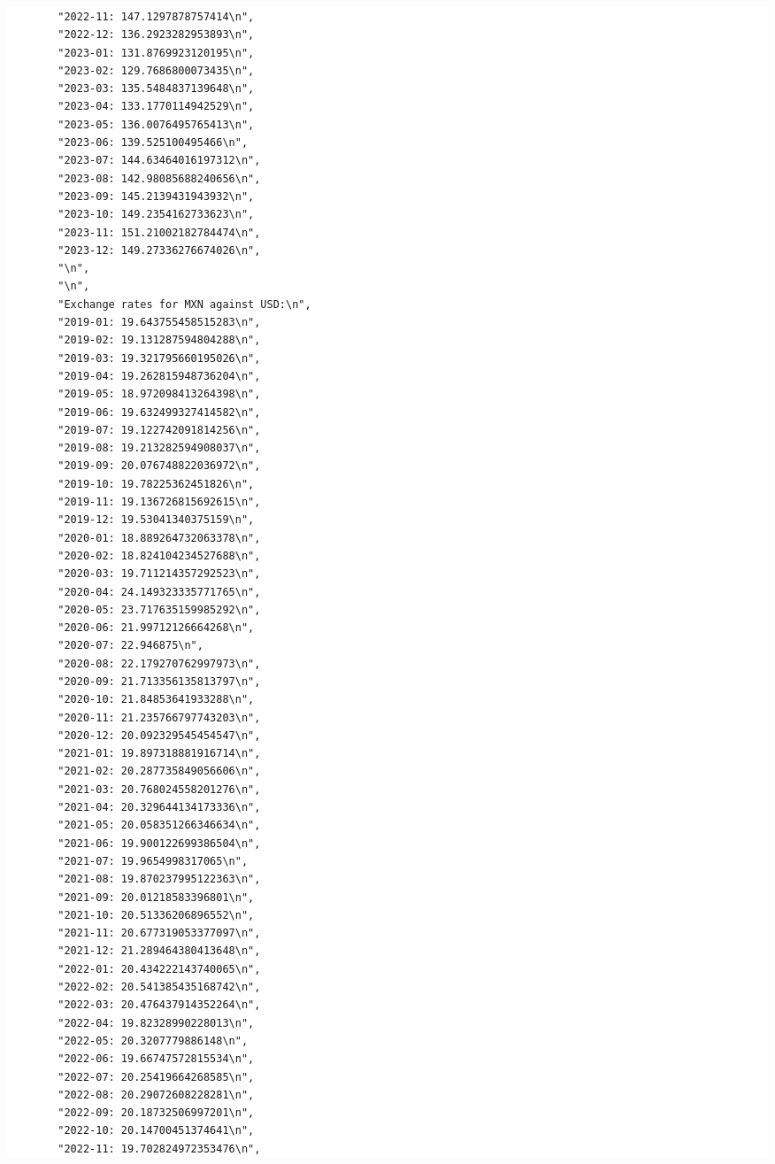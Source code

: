             "2022-11: 147.1297878757414\n",
            "2022-12: 136.2923282953893\n",
            "2023-01: 131.8769923120195\n",
            "2023-02: 129.7686800073435\n",
            "2023-03: 135.5484837139648\n",
            "2023-04: 133.1770114942529\n",
            "2023-05: 136.0076495765413\n",
            "2023-06: 139.525100495466\n",
            "2023-07: 144.63464016197312\n",
            "2023-08: 142.98085688240656\n",
            "2023-09: 145.2139431943932\n",
            "2023-10: 149.2354162733623\n",
            "2023-11: 151.21002182784474\n",
            "2023-12: 149.27336276674026\n",
            "\n",
            "\n",
            "Exchange rates for MXN against USD:\n",
            "2019-01: 19.643755458515283\n",
            "2019-02: 19.131287594804288\n",
            "2019-03: 19.321795660195026\n",
            "2019-04: 19.262815948736204\n",
            "2019-05: 18.972098413264398\n",
            "2019-06: 19.632499327414582\n",
            "2019-07: 19.122742091814256\n",
            "2019-08: 19.213282594908037\n",
            "2019-09: 20.076748822036972\n",
            "2019-10: 19.78225362451826\n",
            "2019-11: 19.136726815692615\n",
            "2019-12: 19.53041340375159\n",
            "2020-01: 18.889264732063378\n",
            "2020-02: 18.824104234527688\n",
            "2020-03: 19.711214357292523\n",
            "2020-04: 24.149323335771765\n",
            "2020-05: 23.717635159985292\n",
            "2020-06: 21.99712126664268\n",
            "2020-07: 22.946875\n",
            "2020-08: 22.179270762997973\n",
            "2020-09: 21.713356135813797\n",
            "2020-10: 21.84853641933288\n",
            "2020-11: 21.235766797743203\n",
            "2020-12: 20.092329545454547\n",
            "2021-01: 19.897318881916714\n",
            "2021-02: 20.287735849056606\n",
            "2021-03: 20.768024558201276\n",
            "2021-04: 20.329644134173336\n",
            "2021-05: 20.058351266346634\n",
            "2021-06: 19.900122699386504\n",
            "2021-07: 19.9654998317065\n",
            "2021-08: 19.870237995122363\n",
            "2021-09: 20.01218583396801\n",
            "2021-10: 20.51336206896552\n",
            "2021-11: 20.677319053377097\n",
            "2021-12: 21.289464380413648\n",
            "2022-01: 20.434222143740065\n",
            "2022-02: 20.541385435168742\n",
            "2022-03: 20.476437914352264\n",
            "2022-04: 19.82328990228013\n",
            "2022-05: 20.3207779886148\n",
            "2022-06: 19.66747572815534\n",
            "2022-07: 20.25419664268585\n",
            "2022-08: 20.29072608228281\n",
            "2022-09: 20.18732506997201\n",
            "2022-10: 20.14700451374641\n",
            "2022-11: 19.702824972353476\n",